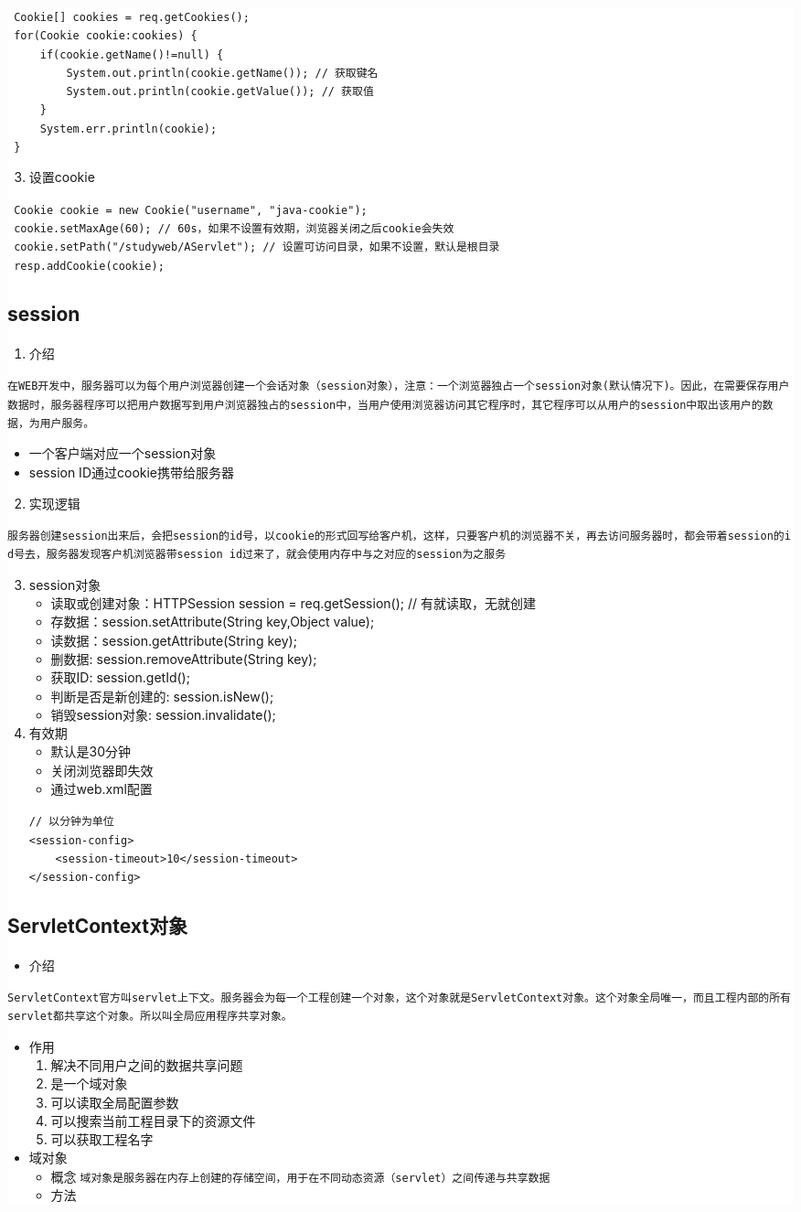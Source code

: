    ```
    Cookie[] cookies = req.getCookies();
    for(Cookie cookie:cookies) {
		if(cookie.getName()!=null) {
			System.out.println(cookie.getName()); // 获取键名
			System.out.println(cookie.getValue()); // 获取值
		}
		System.err.println(cookie);
	}
   ```
   3. 设置cookie
   ```
    Cookie cookie = new Cookie("username", "java-cookie");
	cookie.setMaxAge(60); // 60s，如果不设置有效期，浏览器关闭之后cookie会失效
	cookie.setPath("/studyweb/AServlet"); // 设置可访问目录，如果不设置，默认是根目录
	resp.addCookie(cookie);
   ```
## session
   1. 介绍
   ```
   在WEB开发中，服务器可以为每个用户浏览器创建一个会话对象（session对象），注意：一个浏览器独占一个session对象(默认情况下)。因此，在需要保存用户数据时，服务器程序可以把用户数据写到用户浏览器独占的session中，当用户使用浏览器访问其它程序时，其它程序可以从用户的session中取出该用户的数据，为用户服务。
   ```
   + 一个客户端对应一个session对象
   + session ID通过cookie携带给服务器
   2. 实现逻辑
   ```
   服务器创建session出来后，会把session的id号，以cookie的形式回写给客户机，这样，只要客户机的浏览器不关，再去访问服务器时，都会带着session的id号去，服务器发现客户机浏览器带session id过来了，就会使用内存中与之对应的session为之服务
   ```
   3. session对象
      + 读取或创建对象：HTTPSession session = req.getSession(); // 有就读取，无就创建
      + 存数据：session.setAttribute(String key,Object value);
      + 读数据：session.getAttribute(String key);
      + 删数据: session.removeAttribute(String key);
      + 获取ID: session.getId();
      + 判断是否是新创建的: session.isNew();
      + 销毁session对象: session.invalidate();
   4. 有效期
      + 默认是30分钟
      + 关闭浏览器即失效
      + 通过web.xml配置
      ```
      // 以分钟为单位
      <session-config>
          <session-timeout>10</session-timeout>
      </session-config>
      ```
## ServletContext对象
   + 介绍
   ```
   ServletContext官方叫servlet上下文。服务器会为每一个工程创建一个对象，这个对象就是ServletContext对象。这个对象全局唯一，而且工程内部的所有servlet都共享这个对象。所以叫全局应用程序共享对象。
   ```
   + 作用
      1. 解决不同用户之间的数据共享问题
      2. 是一个域对象
      3. 可以读取全局配置参数
      4. 可以搜索当前工程目录下的资源文件
      5. 可以获取工程名字
   + 域对象
      + 概念 `域对象是服务器在内存上创建的存储空间，用于在不同动态资源（servlet）之间传递与共享数据`
      + 方法